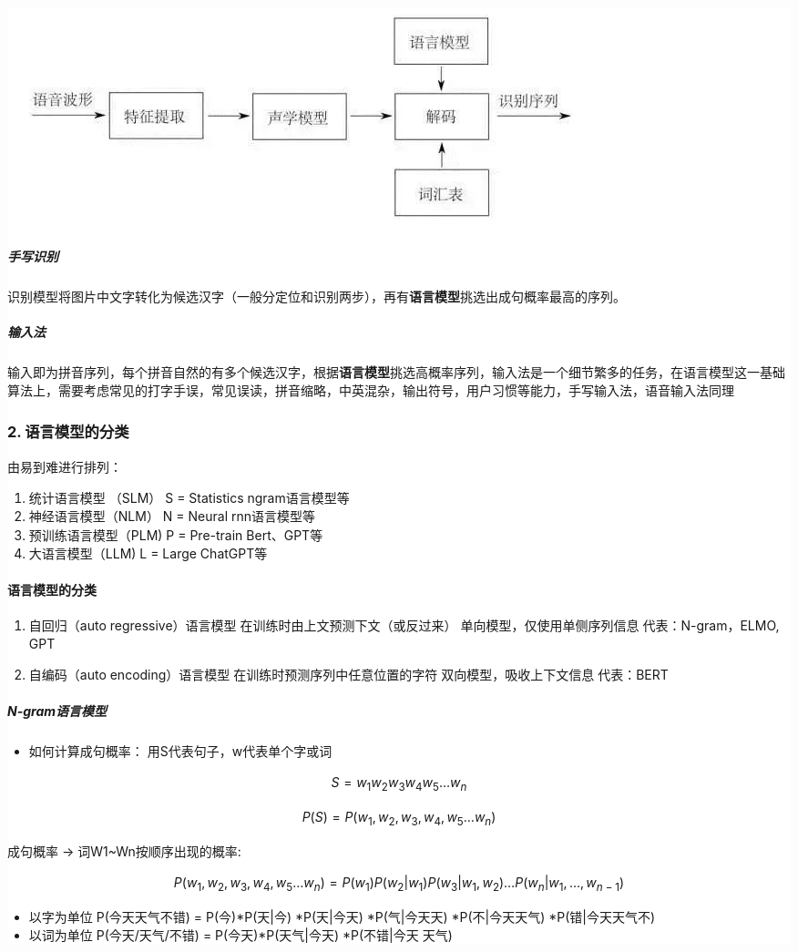 ![](./image/3.png)
##### 手写识别
识别模型将图片中文字转化为候选汉字（一般分定位和识别两步），再有**语言模型**挑选出成句概率最高的序列。

##### 输入法
输入即为拼音序列，每个拼音自然的有多个候选汉字，根据**语言模型**挑选高概率序列，输入法是一个细节繁多的任务，在语言模型这一基础算法上，需要考虑常见的打字手误，常见误读，拼音缩略，中英混杂，输出符号，用户习惯等能力，手写输入法，语音输入法同理


### 2. 语言模型的分类
由易到难进行排列：

1. 统计语言模型  （SLM）    S = Statistics
        ngram语言模型等
2. 神经语言模型（NLM）      N = Neural
        rnn语言模型等
3. 预训练语言模型（PLM)     P = Pre-train
        Bert、GPT等
4. 大语言模型（LLM)        L = Large
         ChatGPT等

#### 语言模型的分类
1. 自回归（auto regressive）语言模型
  在训练时由上文预测下文（或反过来）
  单向模型，仅使用单侧序列信息
  代表：N-gram，ELMO,  GPT

2. 自编码（auto encoding）语言模型
   在训练时预测序列中任意位置的字符
   双向模型，吸收上下文信息
   代表：BERT


##### N-gram语言模型
- 如何计算成句概率：
用S代表句子，w代表单个字或词
```math
S = w_{1}w_{2}w_{3}w_{4}w_{5}…w_{n} 
```
```math
P(S) = P(w_{1},w_{2},w_{3},w_{4},w_{5}…w_{n})
```
成句概率 -> 词W1~Wn按顺序出现的概率:
```math
P(w_{1},w_{2},w_{3},w_{4},w_{5}…w_{n}) = P(w_{1})P(w_{2}|w_{1})P(w_{3}|w_{1},w_{2})…P(w_{n}|w_{1},…,w_{n-1})
```
- 以字为单位
P(今天天气不错) = P(今)*P(天|今) *P(天|今天) *P(气|今天天) *P(不|今天天气) *P(错|今天天气不)
- 以词为单位
P(今天/天气/不错) = P(今天)*P(天气|今天) *P(不错|今天  天气)
